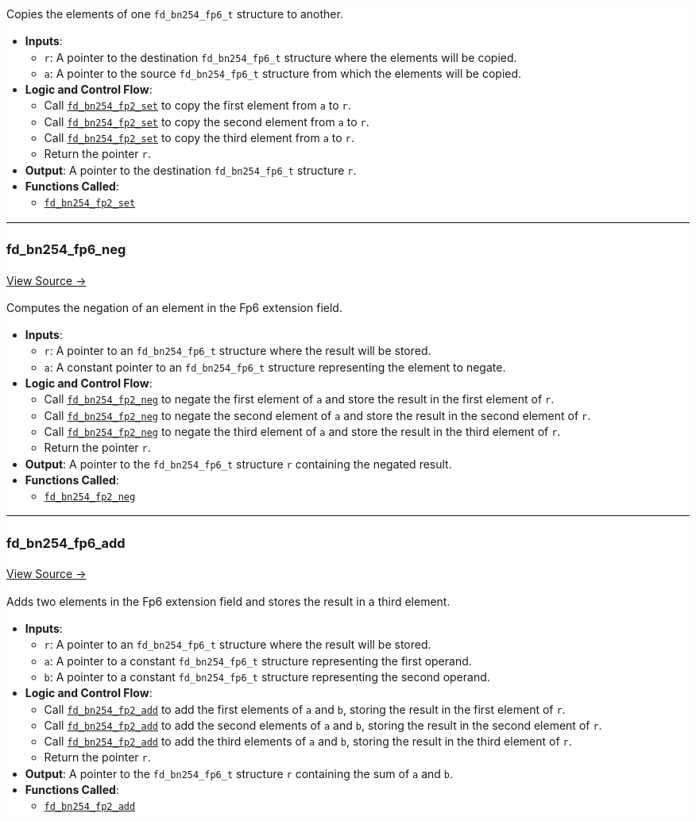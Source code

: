 Copies the elements of one `fd_bn254_fp6_t` structure to another.
- **Inputs**:
    - ``r``: A pointer to the destination `fd_bn254_fp6_t` structure where the elements will be copied.
    - ``a``: A pointer to the source `fd_bn254_fp6_t` structure from which the elements will be copied.
- **Logic and Control Flow**:
    - Call [`fd_bn254_fp2_set`](<#fd_bn254_fp2_set>) to copy the first element from `a` to `r`.
    - Call [`fd_bn254_fp2_set`](<#fd_bn254_fp2_set>) to copy the second element from `a` to `r`.
    - Call [`fd_bn254_fp2_set`](<#fd_bn254_fp2_set>) to copy the third element from `a` to `r`.
    - Return the pointer `r`.
- **Output**: A pointer to the destination `fd_bn254_fp6_t` structure `r`.
- **Functions Called**:
    - [`fd_bn254_fp2_set`](<#fd_bn254_fp2_set>)


---
### fd\_bn254\_fp6\_neg
[View Source →](<../../../../../src/ballet/bn254/fd_bn254_field_ext.c#L373>)

Computes the negation of an element in the Fp6 extension field.
- **Inputs**:
    - ``r``: A pointer to an `fd_bn254_fp6_t` structure where the result will be stored.
    - ``a``: A constant pointer to an `fd_bn254_fp6_t` structure representing the element to negate.
- **Logic and Control Flow**:
    - Call [`fd_bn254_fp2_neg`](<#fd_bn254_fp2_neg>) to negate the first element of `a` and store the result in the first element of `r`.
    - Call [`fd_bn254_fp2_neg`](<#fd_bn254_fp2_neg>) to negate the second element of `a` and store the result in the second element of `r`.
    - Call [`fd_bn254_fp2_neg`](<#fd_bn254_fp2_neg>) to negate the third element of `a` and store the result in the third element of `r`.
    - Return the pointer `r`.
- **Output**: A pointer to the `fd_bn254_fp6_t` structure `r` containing the negated result.
- **Functions Called**:
    - [`fd_bn254_fp2_neg`](<#fd_bn254_fp2_neg>)


---
### fd\_bn254\_fp6\_add
[View Source →](<../../../../../src/ballet/bn254/fd_bn254_field_ext.c#L382>)

Adds two elements in the Fp6 extension field and stores the result in a third element.
- **Inputs**:
    - ``r``: A pointer to an `fd_bn254_fp6_t` structure where the result will be stored.
    - ``a``: A pointer to a constant `fd_bn254_fp6_t` structure representing the first operand.
    - ``b``: A pointer to a constant `fd_bn254_fp6_t` structure representing the second operand.
- **Logic and Control Flow**:
    - Call [`fd_bn254_fp2_add`](<#fd_bn254_fp2_add>) to add the first elements of `a` and `b`, storing the result in the first element of `r`.
    - Call [`fd_bn254_fp2_add`](<#fd_bn254_fp2_add>) to add the second elements of `a` and `b`, storing the result in the second element of `r`.
    - Call [`fd_bn254_fp2_add`](<#fd_bn254_fp2_add>) to add the third elements of `a` and `b`, storing the result in the third element of `r`.
    - Return the pointer `r`.
- **Output**: A pointer to the `fd_bn254_fp6_t` structure `r` containing the sum of `a` and `b`.
- **Functions Called**:
    - [`fd_bn254_fp2_add`](<#fd_bn254_fp2_add>)
